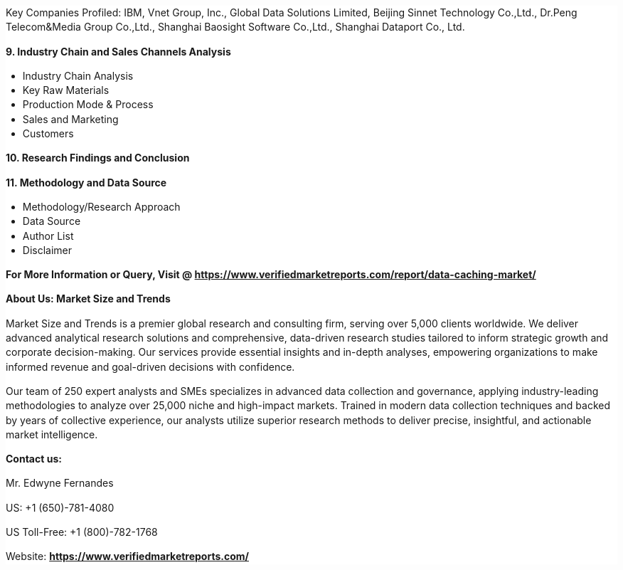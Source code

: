 Key Companies Profiled: IBM, Vnet Group, Inc., Global Data Solutions Limited, Beijing Sinnet Technology Co.,Ltd., Dr.Peng Telecom&Media Group Co.,Ltd., Shanghai Baosight Software Co.,Ltd., Shanghai Dataport Co., Ltd.</strong></p><p><strong>9. Industry Chain and Sales Channels Analysis</strong></p><ul><li>Industry Chain Analysis</li><li>Key Raw Materials</li><li>Production Mode &amp; Process</li><li>Sales and Marketing</li><li>Customers</li></ul><p><strong>10. Research Findings and Conclusion</strong></p><p><strong>11. Methodology and Data Source</strong></p><ul><li>Methodology/Research Approach</li><li>Data Source</li><li>Author List</li><li>Disclaimer</li></ul></p><p><strong>For More Information or Query, Visit @ <a href="https://www.verifiedmarketreports.com/report/data-caching-market/">https://www.verifiedmarketreports.com/report/data-caching-market/</a></strong></p><p><strong>About Us: Market Size and Trends</strong></p><p>Market Size and Trends is a premier global research and consulting firm, serving over 5,000 clients worldwide. We deliver advanced analytical research solutions and comprehensive, data-driven research studies tailored to inform strategic growth and corporate decision-making. Our services provide essential insights and in-depth analyses, empowering organizations to make informed revenue and goal-driven decisions with confidence.</p><p>Our team of 250 expert analysts and SMEs specializes in advanced data collection and governance, applying industry-leading methodologies to analyze over 25,000 niche and high-impact markets. Trained in modern data collection techniques and backed by years of collective experience, our analysts utilize superior research methods to deliver precise, insightful, and actionable market intelligence.</p><p><strong>Contact us:</strong></p><p>Mr. Edwyne Fernandes</p><p>US: +1 (650)-781-4080</p><p>US Toll-Free: +1 (800)-782-1768</p><p>Website: <strong><a href="https://www.verifiedmarketreports.com/">https://www.verifiedmarketreports.com/</a></strong></p>
